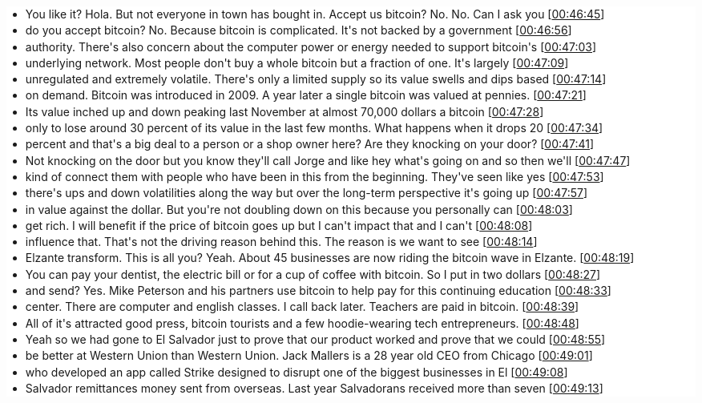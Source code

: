 *  You like it? Hola. But not everyone in town has bought in. Accept us bitcoin? No. No. Can I ask you [[00:46:45](https://www.youtube.com/watch?v=wSh_KzcY_dA&t=2805.9199999999996s)]
*  do you accept bitcoin? No. Because bitcoin is complicated. It's not backed by a government [[00:46:56](https://www.youtube.com/watch?v=wSh_KzcY_dA&t=2816.7999999999997s)]
*  authority. There's also concern about the computer power or energy needed to support bitcoin's [[00:47:03](https://www.youtube.com/watch?v=wSh_KzcY_dA&t=2823.52s)]
*  underlying network. Most people don't buy a whole bitcoin but a fraction of one. It's largely [[00:47:09](https://www.youtube.com/watch?v=wSh_KzcY_dA&t=2829.04s)]
*  unregulated and extremely volatile. There's only a limited supply so its value swells and dips based [[00:47:14](https://www.youtube.com/watch?v=wSh_KzcY_dA&t=2834.8s)]
*  on demand. Bitcoin was introduced in 2009. A year later a single bitcoin was valued at pennies. [[00:47:21](https://www.youtube.com/watch?v=wSh_KzcY_dA&t=2841.6s)]
*  Its value inched up and down peaking last November at almost 70,000 dollars a bitcoin [[00:47:28](https://www.youtube.com/watch?v=wSh_KzcY_dA&t=2848.48s)]
*  only to lose around 30 percent of its value in the last few months. What happens when it drops 20 [[00:47:34](https://www.youtube.com/watch?v=wSh_KzcY_dA&t=2854.8s)]
*  percent and that's a big deal to a person or a shop owner here? Are they knocking on your door? [[00:47:41](https://www.youtube.com/watch?v=wSh_KzcY_dA&t=2861.36s)]
*  Not knocking on the door but you know they'll call Jorge and like hey what's going on and so then we'll [[00:47:47](https://www.youtube.com/watch?v=wSh_KzcY_dA&t=2867.44s)]
*  kind of connect them with people who have been in this from the beginning. They've seen like yes [[00:47:53](https://www.youtube.com/watch?v=wSh_KzcY_dA&t=2873.36s)]
*  there's ups and down volatilities along the way but over the long-term perspective it's going up [[00:47:57](https://www.youtube.com/watch?v=wSh_KzcY_dA&t=2877.76s)]
*  in value against the dollar. But you're not doubling down on this because you personally can [[00:48:03](https://www.youtube.com/watch?v=wSh_KzcY_dA&t=2883.5200000000004s)]
*  get rich. I will benefit if the price of bitcoin goes up but I can't impact that and I can't [[00:48:08](https://www.youtube.com/watch?v=wSh_KzcY_dA&t=2888.2400000000002s)]
*  influence that. That's not the driving reason behind this. The reason is we want to see [[00:48:14](https://www.youtube.com/watch?v=wSh_KzcY_dA&t=2894.4s)]
*  Elzante transform. This is all you? Yeah. About 45 businesses are now riding the bitcoin wave in Elzante. [[00:48:19](https://www.youtube.com/watch?v=wSh_KzcY_dA&t=2899.1200000000003s)]
*  You can pay your dentist, the electric bill or for a cup of coffee with bitcoin. So I put in two dollars [[00:48:27](https://www.youtube.com/watch?v=wSh_KzcY_dA&t=2907.2s)]
*  and send? Yes. Mike Peterson and his partners use bitcoin to help pay for this continuing education [[00:48:33](https://www.youtube.com/watch?v=wSh_KzcY_dA&t=2913.2s)]
*  center. There are computer and english classes. I call back later. Teachers are paid in bitcoin. [[00:48:39](https://www.youtube.com/watch?v=wSh_KzcY_dA&t=2919.4399999999996s)]
*  All of it's attracted good press, bitcoin tourists and a few hoodie-wearing tech entrepreneurs. [[00:48:48](https://www.youtube.com/watch?v=wSh_KzcY_dA&t=2928.56s)]
*  Yeah so we had gone to El Salvador just to prove that our product worked and prove that we could [[00:48:55](https://www.youtube.com/watch?v=wSh_KzcY_dA&t=2935.68s)]
*  be better at Western Union than Western Union. Jack Mallers is a 28 year old CEO from Chicago [[00:49:01](https://www.youtube.com/watch?v=wSh_KzcY_dA&t=2941.2s)]
*  who developed an app called Strike designed to disrupt one of the biggest businesses in El [[00:49:08](https://www.youtube.com/watch?v=wSh_KzcY_dA&t=2948.08s)]
*  Salvador remittances money sent from overseas. Last year Salvadorans received more than seven [[00:49:13](https://www.youtube.com/watch?v=wSh_KzcY_dA&t=2953.44s)]
